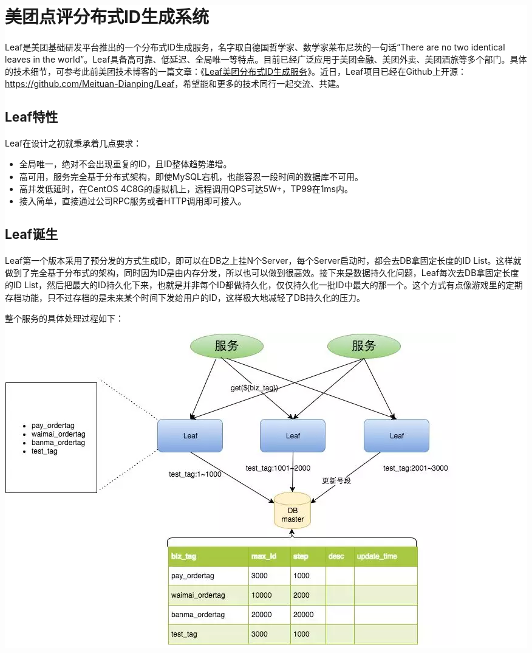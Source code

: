 

# 	美团点评分布式ID生成系统

Leaf是美团基础研发平台推出的一个分布式ID生成服务，名字取自德国哲学家、数学家莱布尼茨的一句话“There are no two identical leaves in the world”。Leaf具备高可靠、低延迟、全局唯一等特点。目前已经广泛应用于美团金融、美团外卖、美团酒旅等多个部门。具体的技术细节，可参考此前美团技术博客的一篇文章：《[Leaf美团分布式ID生成服务](http://mp.weixin.qq.com/s?__biz=MjM5NjQ5MTI5OA==&mid=2651746232&idx=1&sn=576f712a35093d1b5dba5096b9e5a819&chksm=bd12b6f58a653fe350e5475648541bf80e97a89ab0b8a2421d2ae083676cf027064b539a25fc&scene=21#wechat_redirect)》。近日，Leaf项目已经在Github上开源：<https://github.com/Meituan-Dianping/Leaf>，希望能和更多的技术同行一起交流、共建。

## Leaf特性

Leaf在设计之初就秉承着几点要求：

- 全局唯一，绝对不会出现重复的ID，且ID整体趋势递增。
- 高可用，服务完全基于分布式架构，即使MySQL宕机，也能容忍一段时间的数据库不可用。
- 高并发低延时，在CentOS 4C8G的虚拟机上，远程调用QPS可达5W+，TP99在1ms内。
- 接入简单，直接通过公司RPC服务或者HTTP调用即可接入。

## Leaf诞生

Leaf第一个版本采用了预分发的方式生成ID，即可以在DB之上挂N个Server，每个Server启动时，都会去DB拿固定长度的ID List。这样就做到了完全基于分布式的架构，同时因为ID是由内存分发，所以也可以做到很高效。接下来是数据持久化问题，Leaf每次去DB拿固定长度的ID List，然后把最大的ID持久化下来，也就是并非每个ID都做持久化，仅仅持久化一批ID中最大的那一个。这个方式有点像游戏里的定期存档功能，只不过存档的是未来某个时间下发给用户的ID，这样极大地减轻了DB持久化的压力。

整个服务的具体处理过程如下：

![img](assets/640.webp)

